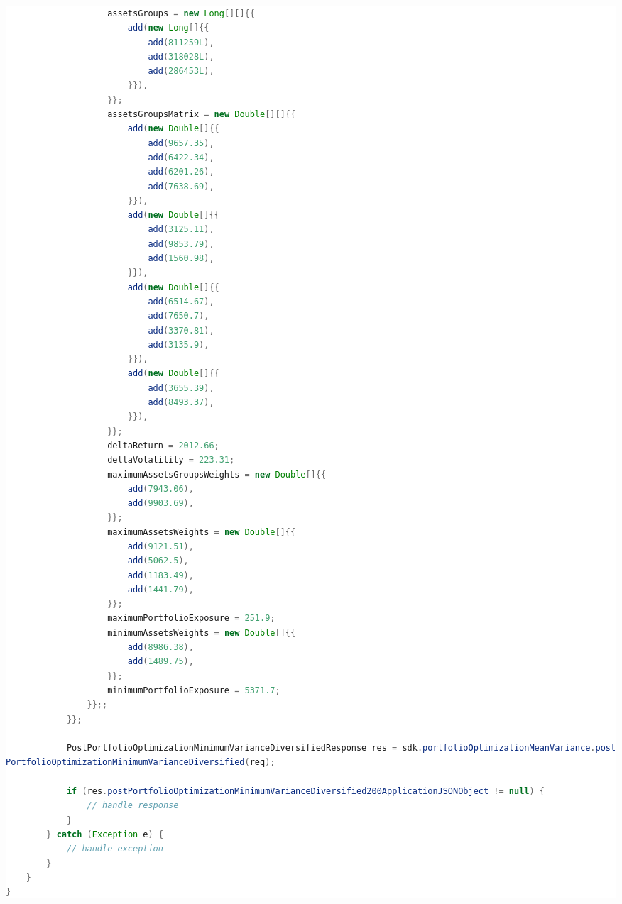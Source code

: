 ```java
                    assetsGroups = new Long[][]{{
                        add(new Long[]{{
                            add(811259L),
                            add(318028L),
                            add(286453L),
                        }}),
                    }};
                    assetsGroupsMatrix = new Double[][]{{
                        add(new Double[]{{
                            add(9657.35),
                            add(6422.34),
                            add(6201.26),
                            add(7638.69),
                        }}),
                        add(new Double[]{{
                            add(3125.11),
                            add(9853.79),
                            add(1560.98),
                        }}),
                        add(new Double[]{{
                            add(6514.67),
                            add(7650.7),
                            add(3370.81),
                            add(3135.9),
                        }}),
                        add(new Double[]{{
                            add(3655.39),
                            add(8493.37),
                        }}),
                    }};
                    deltaReturn = 2012.66;
                    deltaVolatility = 223.31;
                    maximumAssetsGroupsWeights = new Double[]{{
                        add(7943.06),
                        add(9903.69),
                    }};
                    maximumAssetsWeights = new Double[]{{
                        add(9121.51),
                        add(5062.5),
                        add(1183.49),
                        add(1441.79),
                    }};
                    maximumPortfolioExposure = 251.9;
                    minimumAssetsWeights = new Double[]{{
                        add(8986.38),
                        add(1489.75),
                    }};
                    minimumPortfolioExposure = 5371.7;
                }};;
            }};            

            PostPortfolioOptimizationMinimumVarianceDiversifiedResponse res = sdk.portfolioOptimizationMeanVariance.postPortfolioOptimizationMinimumVarianceDiversified(req);

            if (res.postPortfolioOptimizationMinimumVarianceDiversified200ApplicationJSONObject != null) {
                // handle response
            }
        } catch (Exception e) {
            // handle exception
        }
    }
}
```